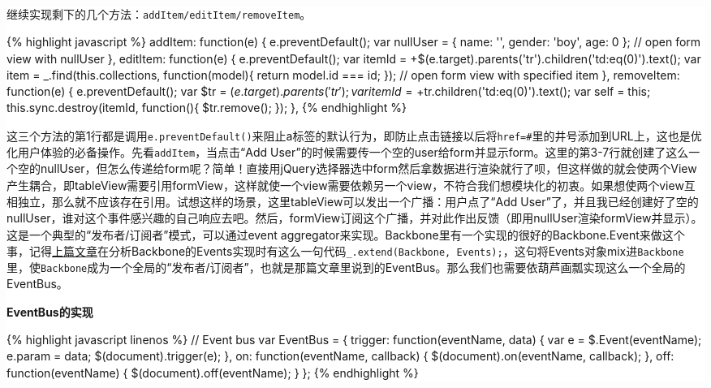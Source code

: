 继续实现剩下的几个方法：`addItem/editItem/removeItem`。

{% highlight javascript %}
addItem: function(e) {
    e.preventDefault();
    var nullUser = {
        name: '',
        gender: 'boy',
        age: 0
    };
    // open form view with nullUser
},
editItem: function(e) {
    e.preventDefault();
    var itemId = +$(e.target).parents('tr').children('td:eq(0)').text();
    var item = _.find(this.collections, function(model){
        return model.id === id;
    });
    // open form view with specified item
},
removeItem: function(e) {
    e.preventDefault();
    var $tr = $(e.target).parents('tr');
    var itemId = +$tr.children('td:eq(0)').text();
    var self = this;
    this.sync.destroy(itemId, function(){
        $tr.remove();
    });
},
{% endhighlight %}

这三个方法的第1行都是调用`e.preventDefault()`来阻止a标签的默认行为，即防止点击链接以后将`href=#`里的井号添加到URL上，这也是优化用户体验的必备操作。先看`addItem`，当点击“Add User”的时候需要传一个空的user给form并显示form。这里的第3-7行就创建了这么一个空的nullUser，但怎么传递给form呢？简单！直接用jQuery选择器选中form然后拿数据进行渲染就行了呗，但这样做的就会使两个View产生耦合，即tableView需要引用formView，这样就使一个view需要依赖另一个view，不符合我们想模块化的初衷。如果想使两个view互相独立，那么就不应该存在引用。试想这样的场景，这里tableView可以发出一个广播：用户点了“Add User”了，并且我已经创建好了空的nullUser，谁对这个事件感兴趣的自己响应去吧。然后，formView订阅这个广播，并对此作出反馈（即用nullUser渲染formView并显示）。这是一个典型的“发布者/订阅者”模式，可以通过event aggregator来实现。Backbone里有一个实现的很好的Backbone.Event来做这个事，记得[上篇文章](http://pinkyjie.com/2013/12/05/understand-backbone-events-part-2/)在分析Backbone的Events实现时有这么一句代码`_.extend(Backbone, Events);`，这句将Events对象mix进`Backbone`里，使`Backbone`成为一个全局的“发布者/订阅者”，也就是那篇文章里说到的EventBus。那么我们也需要依葫芦画瓢实现这么一个全局的EventBus。

**EventBus的实现**

{% highlight javascript linenos %}
// Event bus
var EventBus = {
    trigger: function(eventName, data) {
        var e = $.Event(eventName);
        e.param = data;
        $(document).trigger(e);
    },
    on: function(eventName, callback) {
        $(document).on(eventName, callback);
    },
    off: function(eventName) {
        $(document).off(eventName);
    }
};
{% endhighlight %}
